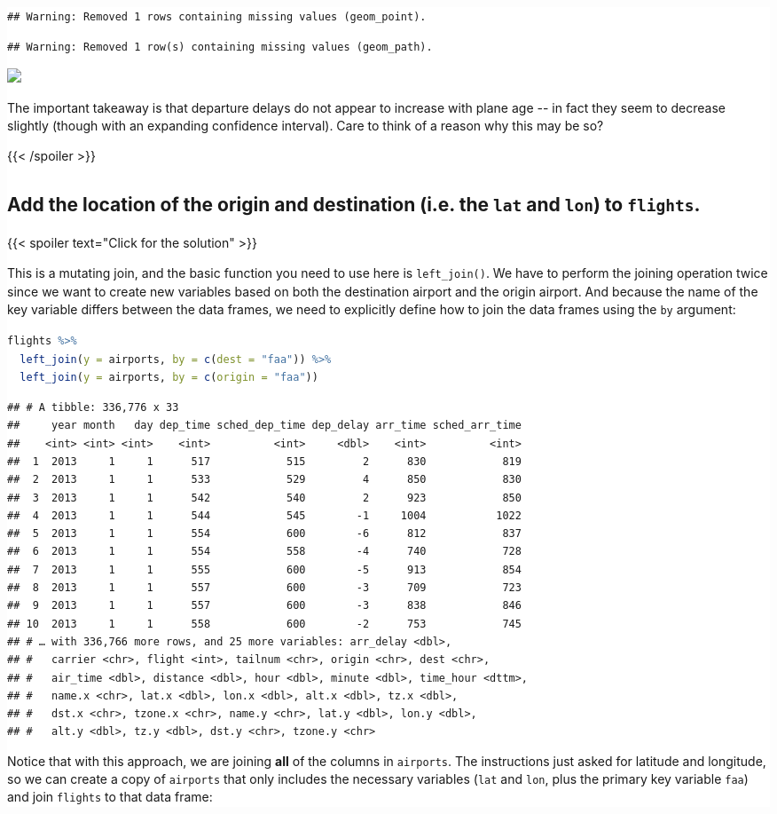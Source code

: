 ```
## Warning: Removed 1 rows containing missing values (geom_point).
```

```
## Warning: Removed 1 row(s) containing missing values (geom_path).
```

<img src="{{< blogdown/postref >}}index_files/figure-html/age-delay-leftjoin-2.png" width="672" />

The important takeaway is that departure delays do not appear to increase with plane age -- in fact they seem to decrease slightly (though with an expanding confidence interval). Care to think of a reason why this may be so?

{{< /spoiler >}}

## Add the location of the origin and destination (i.e. the `lat` and `lon`) to `flights`.

{{< spoiler text="Click for the solution" >}}

This is a mutating join, and the basic function you need to use here is `left_join()`. We have to perform the joining operation twice since we want to create new variables based on both the destination airport and the origin airport. And because the name of the key variable differs between the data frames, we need to explicitly define how to join the data frames using the `by` argument:


```r
flights %>%
  left_join(y = airports, by = c(dest = "faa")) %>%
  left_join(y = airports, by = c(origin = "faa"))
```

```
## # A tibble: 336,776 x 33
##     year month   day dep_time sched_dep_time dep_delay arr_time sched_arr_time
##    <int> <int> <int>    <int>          <int>     <dbl>    <int>          <int>
##  1  2013     1     1      517            515         2      830            819
##  2  2013     1     1      533            529         4      850            830
##  3  2013     1     1      542            540         2      923            850
##  4  2013     1     1      544            545        -1     1004           1022
##  5  2013     1     1      554            600        -6      812            837
##  6  2013     1     1      554            558        -4      740            728
##  7  2013     1     1      555            600        -5      913            854
##  8  2013     1     1      557            600        -3      709            723
##  9  2013     1     1      557            600        -3      838            846
## 10  2013     1     1      558            600        -2      753            745
## # … with 336,766 more rows, and 25 more variables: arr_delay <dbl>,
## #   carrier <chr>, flight <int>, tailnum <chr>, origin <chr>, dest <chr>,
## #   air_time <dbl>, distance <dbl>, hour <dbl>, minute <dbl>, time_hour <dttm>,
## #   name.x <chr>, lat.x <dbl>, lon.x <dbl>, alt.x <dbl>, tz.x <dbl>,
## #   dst.x <chr>, tzone.x <chr>, name.y <chr>, lat.y <dbl>, lon.y <dbl>,
## #   alt.y <dbl>, tz.y <dbl>, dst.y <chr>, tzone.y <chr>
```

Notice that with this approach, we are joining **all** of the columns in `airports`. The instructions just asked for latitude and longitude, so we can create a copy of `airports` that only includes the necessary variables (`lat` and `lon`, plus the primary key variable `faa`) and join `flights` to that data frame:
